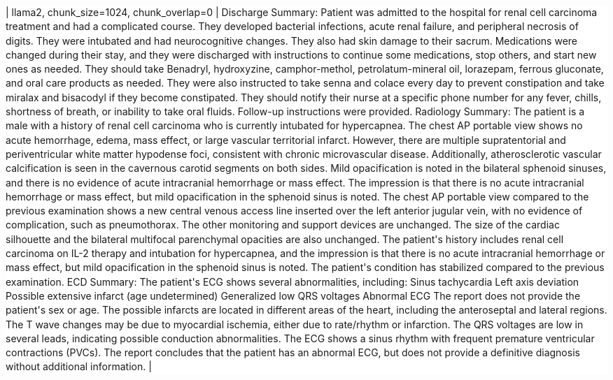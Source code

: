 | llama2, chunk_size=1024, chunk_overlap=0  | Discharge Summary: Patient was admitted to the hospital for renal cell carcinoma treatment and had a complicated course. They developed bacterial infections, acute renal failure, and peripheral necrosis of digits. They were intubated and had neurocognitive changes. They also had skin damage to their sacrum. Medications were changed during their stay, and they were discharged with instructions to continue some medications, stop others, and start new ones as needed. They should take Benadryl, hydroxyzine, camphor-methol, petrolatum-mineral oil, lorazepam, ferrous gluconate, and oral care products as needed. They were also instructed to take senna and colace every day to prevent constipation and take miralax and bisacodyl if they become constipated. They should notify their nurse at a specific phone number for any fever, chills, shortness of breath, or inability to take oral fluids. Follow-up instructions were provided. Radiology Summary: The patient is a male with a history of renal cell carcinoma who is currently intubated for hypercapnea. The chest AP portable view shows no acute hemorrhage, edema, mass effect, or large vascular territorial infarct. However, there are multiple supratentorial and periventricular white matter hypodense foci, consistent with chronic microvascular disease. Additionally, atherosclerotic vascular calcification is seen in the cavernous carotid segments on both sides. Mild opacification is noted in the bilateral sphenoid sinuses, and there is no evidence of acute intracranial hemorrhage or mass effect. The impression is that there is no acute intracranial hemorrhage or mass effect, but mild opacification in the sphenoid sinus is noted. The chest AP portable view compared to the previous examination shows a new central venous access line inserted over the left anterior jugular vein, with no evidence of complication, such as pneumothorax. The other monitoring and support devices are unchanged. The size of the cardiac silhouette and the bilateral multifocal parenchymal opacities are also unchanged. The patient's history includes renal cell carcinoma on IL-2 therapy and intubation for hypercapnea, and the impression is that there is no acute intracranial hemorrhage or mass effect, but mild opacification in the sphenoid sinus is noted. The patient's condition has stabilized compared to the previous examination. ECD Summary: The patient's ECG shows several abnormalities, including: Sinus tachycardia Left axis deviation Possible extensive infarct (age undetermined) Generalized low QRS voltages Abnormal ECG The report does not provide the patient's sex or age. The possible infarcts are located in different areas of the heart, including the anteroseptal and lateral regions. The T wave changes may be due to myocardial ischemia, either due to rate/rhythm or infarction. The QRS voltages are low in several leads, indicating possible conduction abnormalities. The ECG shows a sinus rhythm with frequent premature ventricular contractions (PVCs). The report concludes that the patient has an abnormal ECG, but does not provide a definitive diagnosis without additional information. |